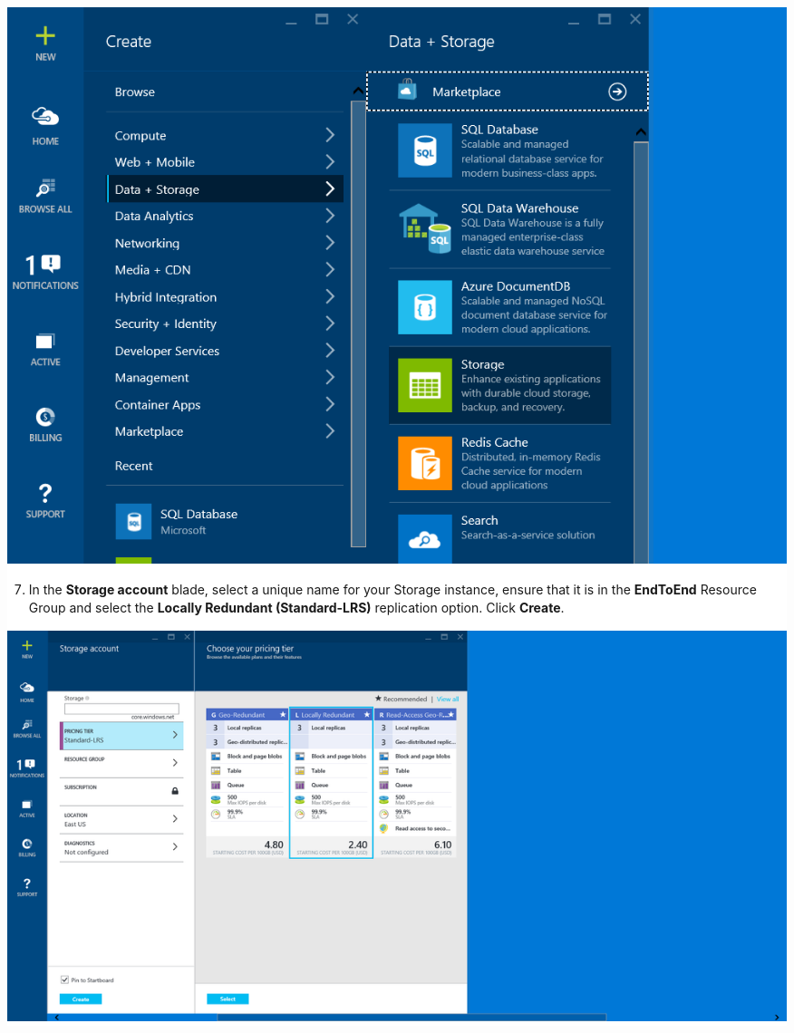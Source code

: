   ![](./images/createstorage.png)

7. In the **Storage account** blade, select a unique name for your Storage instance, ensure that it is in the **EndToEnd** Resource Group and select the **Locally Redundant (Standard-LRS)** replication option.  Click **Create**.

  ![](./images/storageoptions.png)
